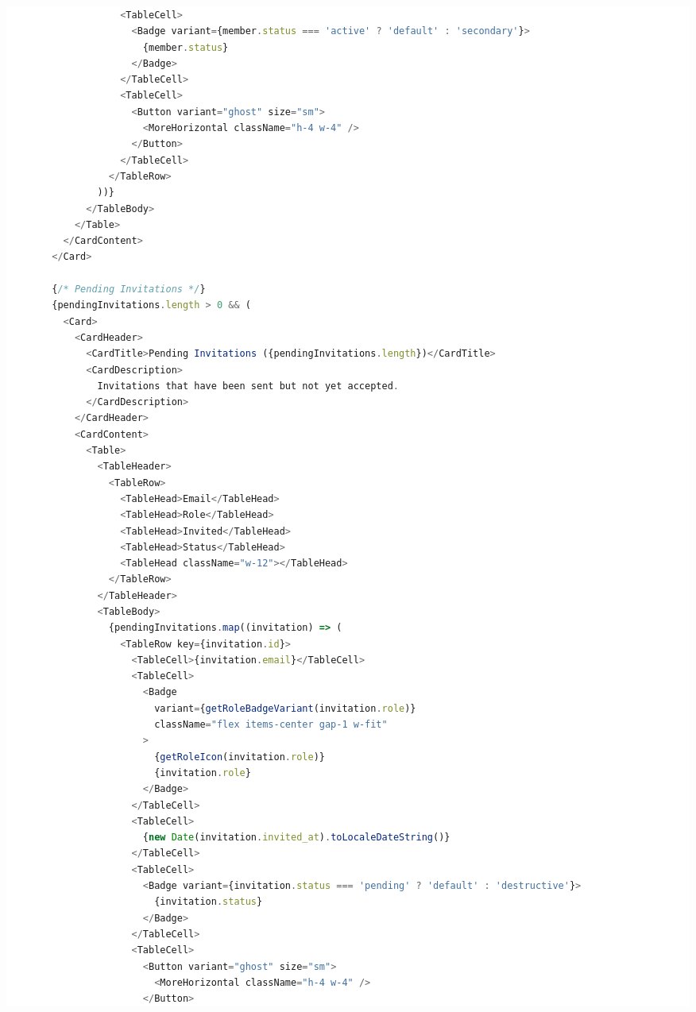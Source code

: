 ```typescript
                    <TableCell>
                      <Badge variant={member.status === 'active' ? 'default' : 'secondary'}>
                        {member.status}
                      </Badge>
                    </TableCell>
                    <TableCell>
                      <Button variant="ghost" size="sm">
                        <MoreHorizontal className="h-4 w-4" />
                      </Button>
                    </TableCell>
                  </TableRow>
                ))}
              </TableBody>
            </Table>
          </CardContent>
        </Card>

        {/* Pending Invitations */}
        {pendingInvitations.length > 0 && (
          <Card>
            <CardHeader>
              <CardTitle>Pending Invitations ({pendingInvitations.length})</CardTitle>
              <CardDescription>
                Invitations that have been sent but not yet accepted.
              </CardDescription>
            </CardHeader>
            <CardContent>
              <Table>
                <TableHeader>
                  <TableRow>
                    <TableHead>Email</TableHead>
                    <TableHead>Role</TableHead>
                    <TableHead>Invited</TableHead>
                    <TableHead>Status</TableHead>
                    <TableHead className="w-12"></TableHead>
                  </TableRow>
                </TableHeader>
                <TableBody>
                  {pendingInvitations.map((invitation) => (
                    <TableRow key={invitation.id}>
                      <TableCell>{invitation.email}</TableCell>
                      <TableCell>
                        <Badge
                          variant={getRoleBadgeVariant(invitation.role)}
                          className="flex items-center gap-1 w-fit"
                        >
                          {getRoleIcon(invitation.role)}
                          {invitation.role}
                        </Badge>
                      </TableCell>
                      <TableCell>
                        {new Date(invitation.invited_at).toLocaleDateString()}
                      </TableCell>
                      <TableCell>
                        <Badge variant={invitation.status === 'pending' ? 'default' : 'destructive'}>
                          {invitation.status}
                        </Badge>
                      </TableCell>
                      <TableCell>
                        <Button variant="ghost" size="sm">
                          <MoreHorizontal className="h-4 w-4" />
                        </Button>
```